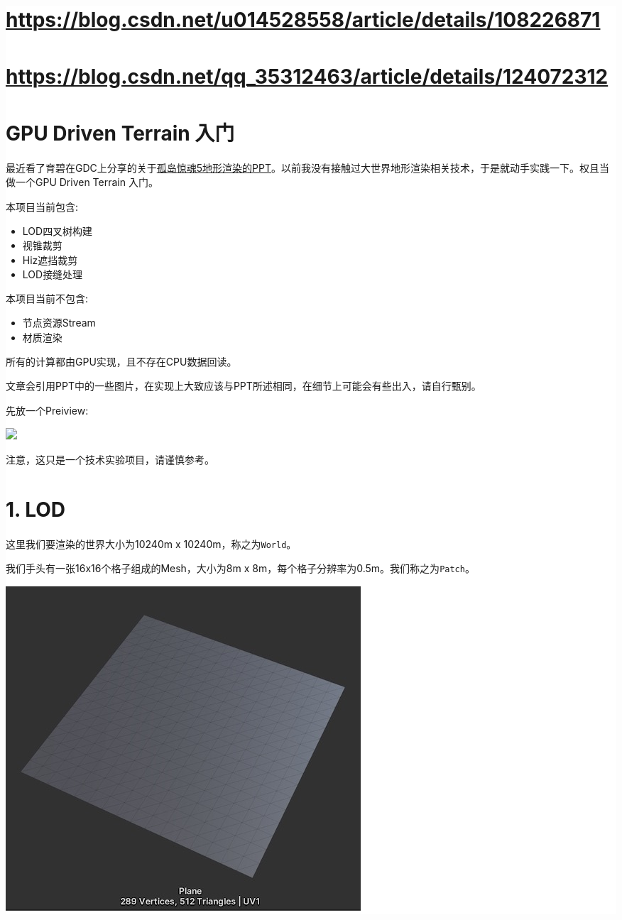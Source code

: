 # https://blog.csdn.net/u014528558/article/details/108226871
# https://blog.csdn.net/qq_35312463/article/details/124072312

# GPU Driven Terrain 入门

最近看了育碧在GDC上分享的关于[孤岛惊魂5地形渲染的PPT](https://www.gdcvault.com/play/1025480/Terrain-Rendering-in-Far-Cry)。以前我没有接触过大世界地形渲染相关技术，于是就动手实践一下。权且当做一个GPU Driven Terrain 入门。

本项目当前包含:

- LOD四叉树构建
- 视锥裁剪
- Hiz遮挡裁剪
- LOD接缝处理

本项目当前不包含:

- 节点资源Stream 
- 材质渲染

所有的计算都由GPU实现，且不存在CPU数据回读。

文章会引用PPT中的一些图片，在实现上大致应该与PPT所述相同，在细节上可能会有些出入，请自行甄别。

先放一个Preiview:

<img src=".imgs/Preview.gif">

注意，这只是一个技术实验项目，请谨慎参考。

# 1. LOD

这里我们要渲染的世界大小为10240m x 10240m，称之为`World`。

我们手头有一张16x16个格子组成的Mesh，大小为8m x 8m，每个格子分辨率为0.5m。我们称之为`Patch`。

<img src=".imgs/PatchMesh.jpeg">
